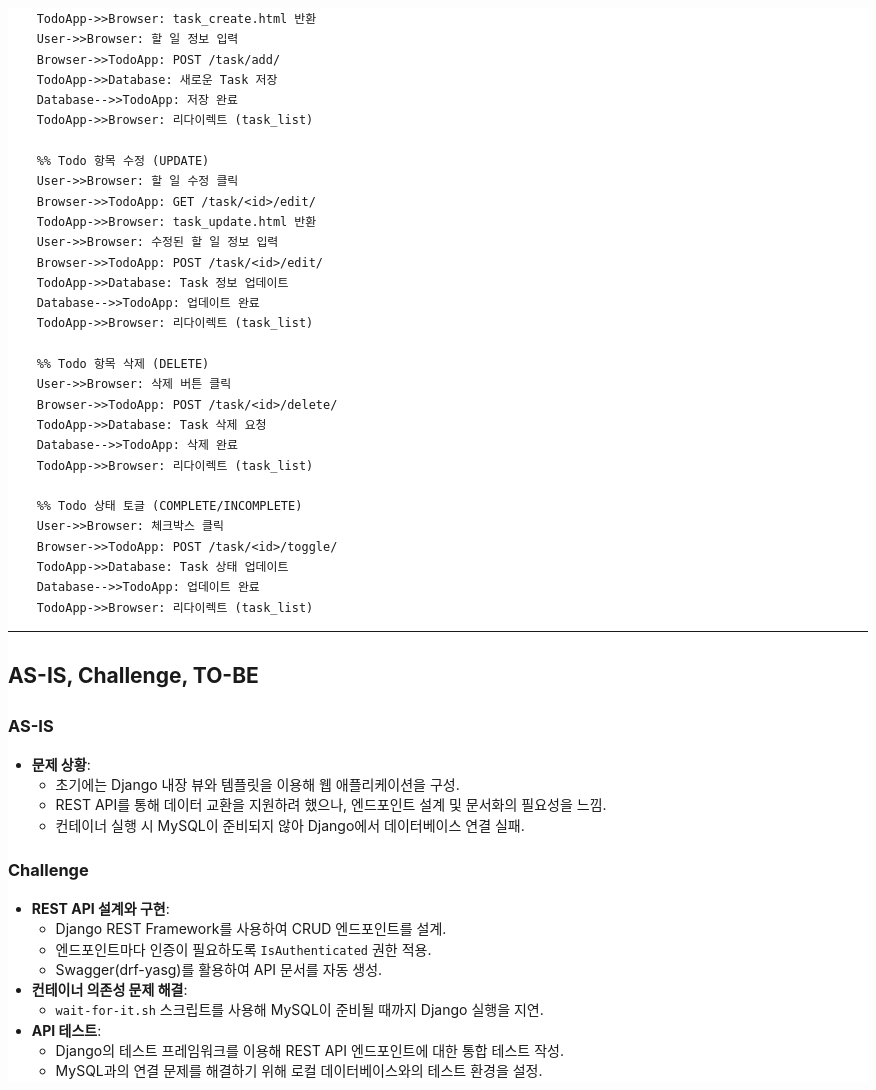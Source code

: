 ```mermaid
    TodoApp->>Browser: task_create.html 반환
    User->>Browser: 할 일 정보 입력
    Browser->>TodoApp: POST /task/add/
    TodoApp->>Database: 새로운 Task 저장
    Database-->>TodoApp: 저장 완료
    TodoApp->>Browser: 리다이렉트 (task_list)

    %% Todo 항목 수정 (UPDATE)
    User->>Browser: 할 일 수정 클릭
    Browser->>TodoApp: GET /task/<id>/edit/
    TodoApp->>Browser: task_update.html 반환
    User->>Browser: 수정된 할 일 정보 입력
    Browser->>TodoApp: POST /task/<id>/edit/
    TodoApp->>Database: Task 정보 업데이트
    Database-->>TodoApp: 업데이트 완료
    TodoApp->>Browser: 리다이렉트 (task_list)

    %% Todo 항목 삭제 (DELETE)
    User->>Browser: 삭제 버튼 클릭
    Browser->>TodoApp: POST /task/<id>/delete/
    TodoApp->>Database: Task 삭제 요청
    Database-->>TodoApp: 삭제 완료
    TodoApp->>Browser: 리다이렉트 (task_list)

    %% Todo 상태 토글 (COMPLETE/INCOMPLETE)
    User->>Browser: 체크박스 클릭
    Browser->>TodoApp: POST /task/<id>/toggle/
    TodoApp->>Database: Task 상태 업데이트
    Database-->>TodoApp: 업데이트 완료
    TodoApp->>Browser: 리다이렉트 (task_list)

```

---

## AS-IS, Challenge, TO-BE

### AS-IS
- **문제 상황**:
  - 초기에는 Django 내장 뷰와 템플릿을 이용해 웹 애플리케이션을 구성.
  - REST API를 통해 데이터 교환을 지원하려 했으나, 엔드포인트 설계 및 문서화의 필요성을 느낌.
  - 컨테이너 실행 시 MySQL이 준비되지 않아 Django에서 데이터베이스 연결 실패.

### Challenge
- **REST API 설계와 구현**:
  - Django REST Framework를 사용하여 CRUD 엔드포인트를 설계.
  - 엔드포인트마다 인증이 필요하도록 `IsAuthenticated` 권한 적용.
  - Swagger(drf-yasg)를 활용하여 API 문서를 자동 생성.
- **컨테이너 의존성 문제 해결**:
  - `wait-for-it.sh` 스크립트를 사용해 MySQL이 준비될 때까지 Django 실행을 지연.
- **API 테스트**:
  - Django의 테스트 프레임워크를 이용해 REST API 엔드포인트에 대한 통합 테스트 작성.
  - MySQL과의 연결 문제를 해결하기 위해 로컬 데이터베이스와의 테스트 환경을 설정.

